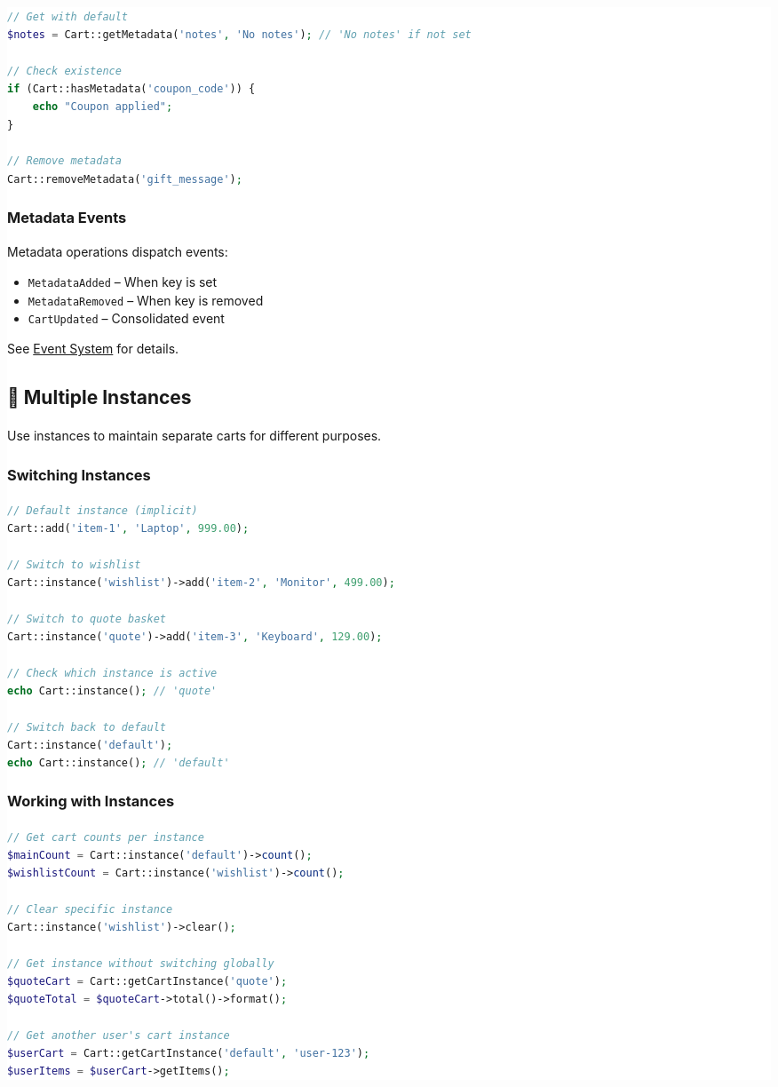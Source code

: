 ```php
// Get with default
$notes = Cart::getMetadata('notes', 'No notes'); // 'No notes' if not set

// Check existence
if (Cart::hasMetadata('coupon_code')) {
    echo "Coupon applied";
}

// Remove metadata
Cart::removeMetadata('gift_message');
```

### Metadata Events

Metadata operations dispatch events:
- `MetadataAdded` – When key is set
- `MetadataRemoved` – When key is removed
- `CartUpdated` – Consolidated event

See [Event System](events.md) for details.

## 🎯 Multiple Instances

Use instances to maintain separate carts for different purposes.

### Switching Instances

```php
// Default instance (implicit)
Cart::add('item-1', 'Laptop', 999.00);

// Switch to wishlist
Cart::instance('wishlist')->add('item-2', 'Monitor', 499.00);

// Switch to quote basket
Cart::instance('quote')->add('item-3', 'Keyboard', 129.00);

// Check which instance is active
echo Cart::instance(); // 'quote'

// Switch back to default
Cart::instance('default');
echo Cart::instance(); // 'default'
```

### Working with Instances

```php
// Get cart counts per instance
$mainCount = Cart::instance('default')->count();
$wishlistCount = Cart::instance('wishlist')->count();

// Clear specific instance
Cart::instance('wishlist')->clear();

// Get instance without switching globally
$quoteCart = Cart::getCartInstance('quote');
$quoteTotal = $quoteCart->total()->format();

// Get another user's cart instance
$userCart = Cart::getCartInstance('default', 'user-123');
$userItems = $userCart->getItems();
```
